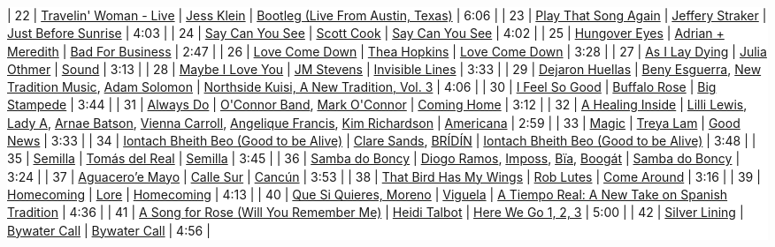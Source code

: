 | 22 | [Travelin' Woman \- Live](https://open.spotify.com/track/2lty75qPKft6GAZV038SKg) | [Jess Klein](https://open.spotify.com/artist/2KDZ8Vb3dZnQ8jnptHBdzD) | [Bootleg \(Live From Austin, Texas\)](https://open.spotify.com/album/2zp40MVQUYXRc9GKMyjdfy) | 6:06 |
| 23 | [Play That Song Again](https://open.spotify.com/track/6bMqAFXZkfp9q83eM2U3Q9) | [Jeffery Straker](https://open.spotify.com/artist/43y45lgRCYYP5B2DVoaAC7) | [Just Before Sunrise](https://open.spotify.com/album/7rTw4kmsNUjbj04BmX77dh) | 4:03 |
| 24 | [Say Can You See](https://open.spotify.com/track/4V2PDGMJnPsuHnToEnjlkA) | [Scott Cook](https://open.spotify.com/artist/3NPSzus5OqXRBS42d7EuJe) | [Say Can You See](https://open.spotify.com/album/3CR4QgZCR7DIizxPnXORJC) | 4:02 |
| 25 | [Hungover Eyes](https://open.spotify.com/track/2fzqMjT5OsO6Fjv1p2JoiH) | [Adrian + Meredith](https://open.spotify.com/artist/4qkOE9F3pGhhestpgh80m9) | [Bad For Business](https://open.spotify.com/album/7xhjFl71Ib8zTwky12Zi5C) | 2:47 |
| 26 | [Love Come Down](https://open.spotify.com/track/445WxhVKKKcNIZYWvN5vl8) | [Thea Hopkins](https://open.spotify.com/artist/0dABtLcQMlJgTKpYHbhnco) | [Love Come Down](https://open.spotify.com/album/3Hzlt4uqbt8QDMNN1eEQig) | 3:28 |
| 27 | [As I Lay Dying](https://open.spotify.com/track/5Mkl5AXCLATHbaN7iQZ76a) | [Julia Othmer](https://open.spotify.com/artist/3XOfFAb1cUJ5C64hBuiy7z) | [Sound](https://open.spotify.com/album/3m7iNglvH57XNZitJtpm6d) | 3:13 |
| 28 | [Maybe I Love You](https://open.spotify.com/track/0yP92xGhhKobWBGjioIGdQ) | [JM Stevens](https://open.spotify.com/artist/4LN1RIwD6YCy2ib7JSw0xf) | [Invisible Lines](https://open.spotify.com/album/2Ulqu7rhNIMfDTlTu9iz1q) | 3:33 |
| 29 | [Dejaron Huellas](https://open.spotify.com/track/60k08sQoyJzs3yx9yA2yhV) | [Beny Esguerra](https://open.spotify.com/artist/73nvE4G3BVIw36lQO6smGb), [New Tradition Music](https://open.spotify.com/artist/4SoWlAf60c3DyWd80bDwZ3), [Adam Solomon](https://open.spotify.com/artist/4e9moYPO5pjdFq83F0LvsI) | [Northside Kuisi, A New Tradition, Vol\. 3](https://open.spotify.com/album/2vEL5kQ5BSqsY4FrVKxuj0) | 4:06 |
| 30 | [I Feel So Good](https://open.spotify.com/track/2v9WqODGqwl9ew7PnNIS5e) | [Buffalo Rose](https://open.spotify.com/artist/4dfQKSoof43hD5f7CzWvnr) | [Big Stampede](https://open.spotify.com/album/1zZRLBP2x2k4OS5HwvGOEB) | 3:44 |
| 31 | [Always Do](https://open.spotify.com/track/2tOyKTbD4cqVgE4AGaMfHa) | [O'Connor Band](https://open.spotify.com/artist/1nD4EOUu97GWBm9dgUIjMG), [Mark O'Connor](https://open.spotify.com/artist/5zfaMrd5q4szVTxVYWuoDV) | [Coming Home](https://open.spotify.com/album/6dBsbHh3nOV2w00NbBNMto) | 3:12 |
| 32 | [A Healing Inside](https://open.spotify.com/track/2V2uciap0YjuDi2ART8tRo) | [Lilli Lewis](https://open.spotify.com/artist/2dh2iaRf6yHgqVmEJok53L), [Lady A](https://open.spotify.com/artist/2nlAGNTrkx2kGJBiIVPDtK), [Arnae Batson](https://open.spotify.com/artist/30mdqvKiSLv4bNNLKc9rQF), [Vienna Carroll](https://open.spotify.com/artist/2eTy6f6C4zd7IeHLjca3X5), [Angelique Francis](https://open.spotify.com/artist/3AoZtg3XjzbONsDfAXCene), [Kim Richardson](https://open.spotify.com/artist/1uUrjZpk2uXwtY1XVSlMs0) | [Americana](https://open.spotify.com/album/0lKtpVHcWOkO0IfEdzAq42) | 2:59 |
| 33 | [Magic](https://open.spotify.com/track/39oNmx1MXlnhIca6J1BXmU) | [Treya Lam](https://open.spotify.com/artist/2UZMgbfsiicKZre8YW3MnA) | [Good News](https://open.spotify.com/album/26n7qSinYO1boZe6qdGBkQ) | 3:33 |
| 34 | [Iontach Bheith Beo \(Good to be Alive\)](https://open.spotify.com/track/4GoZSaAzdGvgcu1zI33C1t) | [Clare Sands](https://open.spotify.com/artist/3aTPHHQklWiBhXpGr0Ujx0), [BRÍDÍN](https://open.spotify.com/artist/7dYTPbaq6GRjIQaUhDb4fh) | [Iontach Bheith Beo \(Good to be Alive\)](https://open.spotify.com/album/5PDPA99KbBwQpDyqqUsP9t) | 3:48 |
| 35 | [Semilla](https://open.spotify.com/track/2b7SfDE89026Le1vFtPFjb) | [Tomás del Real](https://open.spotify.com/artist/0LhgYcyninijD4GAKXPa3v) | [Semilla](https://open.spotify.com/album/5jcRsORq3oQcWK1Zm9c59M) | 3:45 |
| 36 | [Samba do Boncy](https://open.spotify.com/track/5kHlvrvbP8aiLvijTSYN0y) | [Diogo Ramos](https://open.spotify.com/artist/1XMYWlil8WyEETnoC0E2XK), [Imposs](https://open.spotify.com/artist/7jAs3bSFCCU88rzme8E9fz), [Bïa](https://open.spotify.com/artist/5wd2VuNxYv2rZ3z6qY0Wvx), [Boogát](https://open.spotify.com/artist/2y2bEk3zCBVBMDkrXgA29R) | [Samba do Boncy](https://open.spotify.com/album/2eAOTb6xgbkI5ENfuRiYKg) | 3:24 |
| 37 | [Aguacero’e Mayo](https://open.spotify.com/track/1fTnV509HdEZgWxFcfS3hk) | [Calle Sur](https://open.spotify.com/artist/7jC9oLYaVBGXnwrob8qY7x) | [Cancún](https://open.spotify.com/album/0YpJvVhcLs2pwF9npMnY8w) | 3:53 |
| 38 | [That Bird Has My Wings](https://open.spotify.com/track/1nYqXsxtJHKQTeBSPTeg97) | [Rob Lutes](https://open.spotify.com/artist/1GeFuzYHkbqKKhBFU87awG) | [Come Around](https://open.spotify.com/album/0egV0ef253aK4ZDdOFNa6l) | 3:16 |
| 39 | [Homecoming](https://open.spotify.com/track/6hVrALHnE9h0bSpnOwX7gG) | [Lore](https://open.spotify.com/artist/2szlp4jqn8XBTqnhpvwtNk) | [Homecoming](https://open.spotify.com/album/3gWApeKQBMmNe0UqqqV4y0) | 4:13 |
| 40 | [Que Si Quieres, Moreno](https://open.spotify.com/track/7KBuW5SXwxaCBCPWtPWbw6) | [Viguela](https://open.spotify.com/artist/2MPy4JFvIlApj1PbxNTHBF) | [A Tiempo Real: A New Take on Spanish Tradition](https://open.spotify.com/album/37vhTf1m8xlhVMNM25gauO) | 4:36 |
| 41 | [A Song for Rose \(Will You Remember Me\)](https://open.spotify.com/track/0UdTAY5ogRVxuten1vcBBs) | [Heidi Talbot](https://open.spotify.com/artist/3aQzmN6t6h7hpWAjN1L0pJ) | [Here We Go 1, 2, 3](https://open.spotify.com/album/4Qi8NNjsdtDUIQYY2xzCKS) | 5:00 |
| 42 | [Silver Lining](https://open.spotify.com/track/3y2ThkLdQlID0gFvopwnkm) | [Bywater Call](https://open.spotify.com/artist/1bhk3AmtYKQAcDzbDyWG4M) | [Bywater Call](https://open.spotify.com/album/0hEimpHPAWWfWs4v55F0Kz) | 4:56 |